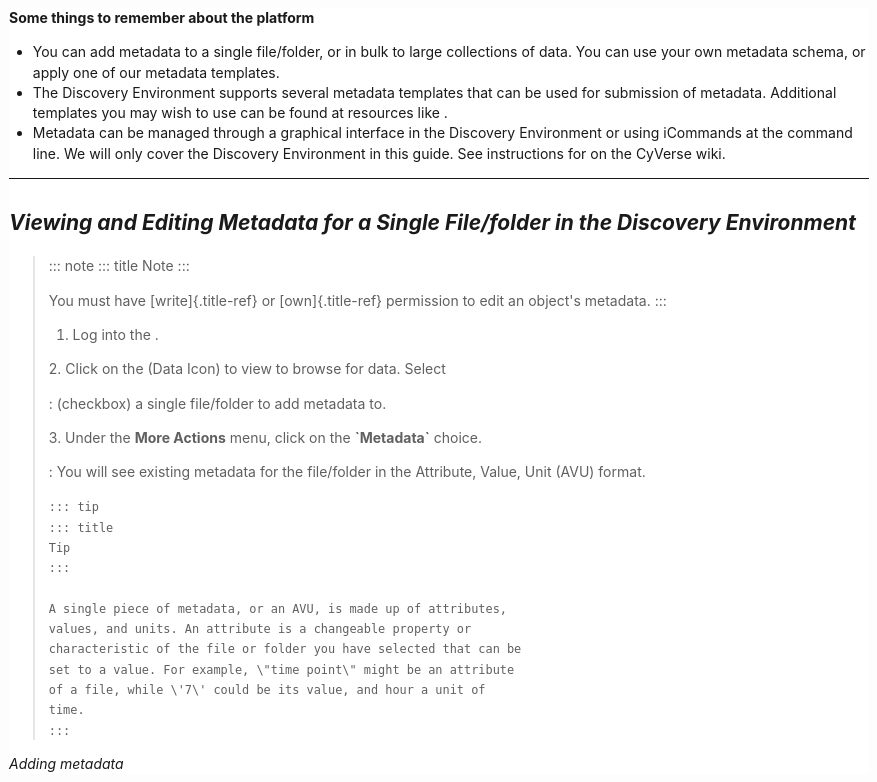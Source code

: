**Some things to remember about the platform**

-   You can add metadata to a single file/folder, or in bulk to large
    collections of data. You can use your own metadata schema, or apply
    one of our metadata templates.
-   The Discovery Environment supports several metadata templates that
    can be used for submission of metadata. Additional templates you may
    wish to use can be found at resources like .
-   Metadata can be managed through a graphical interface in the
    Discovery Environment or using iCommands at the command line. We
    will only cover the Discovery Environment in this guide. See
    instructions for on the CyVerse wiki.

------------------------------------------------------------------------

## *Viewing and Editing Metadata for a Single File/folder in the Discovery Environment*

> ::: note
> ::: title
> Note
> :::
>
> You must have [write]{.title-ref} or [own]{.title-ref} permission to
> edit an object\'s metadata.
> :::
>
> 1.  Log into the .
>
> 2\. Click on the (Data Icon) to view to browse for data. Select
>
> :   (checkbox) a single file/folder to add metadata to.
>
> 3\. Under the **More Actions** menu, click on the **\`Metadata\`** choice.
>
> :   You will see existing metadata for the file/folder in the
>     Attribute, Value, Unit (AVU) format.
>
>     ::: tip
>     ::: title
>     Tip
>     :::
>
>     A single piece of metadata, or an AVU, is made up of attributes,
>     values, and units. An attribute is a changeable property or
>     characteristic of the file or folder you have selected that can be
>     set to a value. For example, \"time point\" might be an attribute
>     of a file, while \'7\' could be its value, and hour a unit of
>     time.
>     :::

*Adding metadata*
